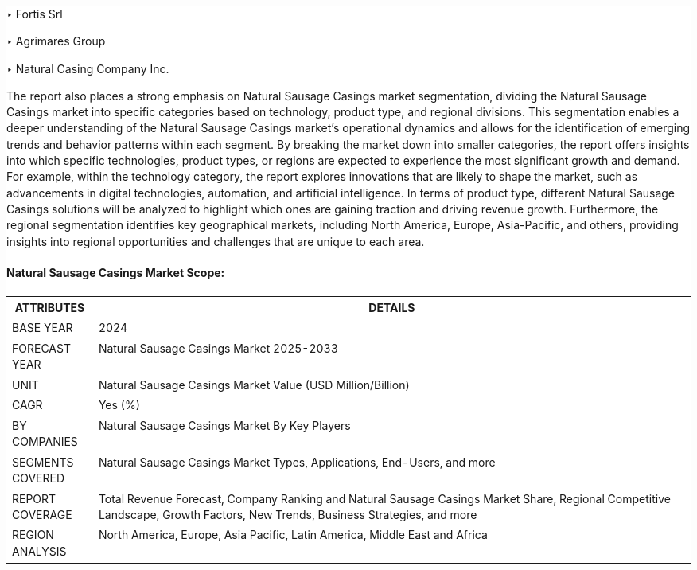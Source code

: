 ‣ Fortis Srl

‣ Agrimares Group

‣ Natural Casing Company Inc.

The report also places a strong emphasis on Natural Sausage Casings market segmentation, dividing the Natural Sausage Casings market into specific categories based on technology, product type, and regional divisions. This segmentation enables a deeper understanding of the Natural Sausage Casings market’s operational dynamics and allows for the identification of emerging trends and behavior patterns within each segment. By breaking the market down into smaller categories, the report offers insights into which specific technologies, product types, or regions are expected to experience the most significant growth and demand. For example, within the technology category, the report explores innovations that are likely to shape the market, such as advancements in digital technologies, automation, and artificial intelligence. In terms of product type, different Natural Sausage Casings solutions will be analyzed to highlight which ones are gaining traction and driving revenue growth. Furthermore, the regional segmentation identifies key geographical markets, including North America, Europe, Asia-Pacific, and others, providing insights into regional opportunities and challenges that are unique to each area.

<h4>Natural Sausage Casings Market Scope:</h4>
<table>
<tr>
<th>ATTRIBUTES</th>
<th>DETAILS</th>
</tr>
<tr>
<td>BASE YEAR</td>
<td>2024</td>
</tr>
<tr>
<td>FORECAST YEAR</td>
<td>Natural Sausage Casings Market 2025-2033</td>
</tr>
<tr>
<td>UNIT</td>
<td>Natural Sausage Casings Market Value (USD Million/Billion)</td>
<tr>
<td>CAGR</td>
<td>Yes (%)</td>
</tr>
</tr>
<tr>
<td>BY COMPANIES</td>
<td>Natural Sausage Casings Market By Key Players</td>
</tr>
<tr>
<td>SEGMENTS COVERED</td>
<td>Natural Sausage Casings Market Types, Applications, End-Users, and more</td>
</tr>
<tr>
<td>REPORT COVERAGE</td>
<td>Total Revenue Forecast, Company Ranking and Natural Sausage Casings Market Share, Regional Competitive Landscape, Growth Factors, New Trends, Business Strategies, and more</td>
</tr>
<tr>
<td>REGION ANALYSIS</td>
<td>North America, Europe, Asia Pacific, Latin America, Middle East and Africa</td>
</tr>
</table>
